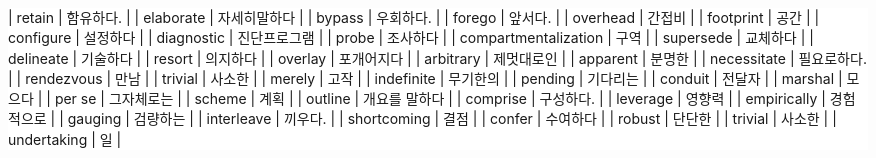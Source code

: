| retain   | 함유하다.   |
| elaborate   | 자세히말하다   |
| bypass   | 우회하다.   |
| forego   | 앞서다.   |
| overhead   | 간접비   |
| footprint   | 공간   |
| configure  | 설정하다   |
| diagnostic  | 진단프로그램   |
| probe   | 조사하다   |
| compartmentalization   | 구역   |
| supersede   | 교체하다   |
| delineate   | 기술하다   |
| resort   | 의지하다   |
| overlay   | 포개어지다   |
| arbitrary   | 제멋대로인   |
| apparent   | 분명한   |
| necessitate   | 필요로하다.   |
| rendezvous   | 만남   |
| trivial   | 사소한   |
| merely   | 고작   |
| indefinite   | 무기한의   |
| pending   | 기다리는   |
| conduit   | 전달자   |
| marshal   | 모으다   |
| per se   | 그자체로는   |
| scheme   | 계획   |
| outline   | 개요를 말하다   |
| comprise   | 구성하다.   |
| leverage   | 영향력   |
| empirically   | 경험적으로   |
| gauging   | 검량하는   |
| interleave   | 끼우다.   |
| shortcoming   | 결점   |
| confer   | 수여하다   |
| robust   | 단단한   |
| trivial   | 사소한   |
| undertaking   | 일   |